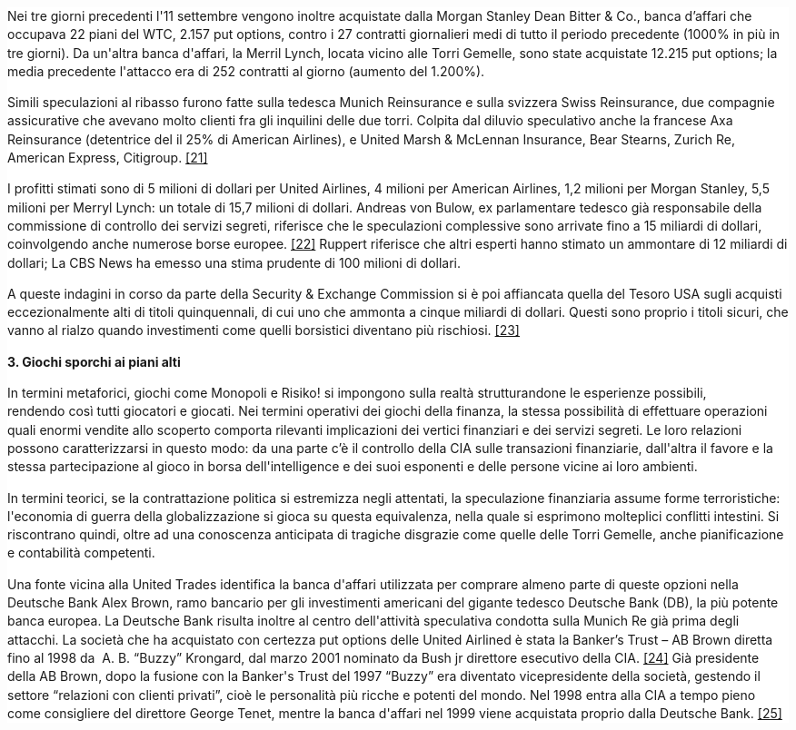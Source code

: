 Nei tre giorni precedenti l'11 settembre vengono inoltre acquistate dalla Morgan Stanley Dean Bitter & Co., banca d’affari che occupava 22 piani del WTC, 2.157 put options, contro i 27 contratti giornalieri medi di tutto il periodo precedente (1000% in più in tre giorni). Da un'altra banca d'affari, la Merril Lynch, locata vicino alle Torri Gemelle, sono state acquistate 12.215 put options; la media precedente l'attacco era di 252 contratti al giorno (aumento del 1.200%).

Simili speculazioni al ribasso furono fatte sulla tedesca Munich Reinsurance e sulla svizzera Swiss Reinsurance, due compagnie assicurative che avevano molto clienti fra gli inquilini delle due torri. Colpita dal diluvio speculativo anche la francese Axa Reinsurance (detentrice del il 25% di American Airlines), e United Marsh & McLennan Insurance, Bear Stearns, Zurich Re, American Express, Citigroup. [[21]](http://www.claudiocomandini.net/monopoli-e-risiko-guerre-globali-e-crisi-finanziarie/#_ftn21)

I profitti stimati sono di 5 milioni di dollari per United Airlines, 4 milioni per American Airlines, 1,2 milioni per Morgan Stanley, 5,5 milioni per Merryl Lynch: un totale di 15,7 milioni di dollari. Andreas von Bulow, ex parlamentare tedesco già responsabile della commissione di controllo dei servizi segreti, riferisce che le speculazioni complessive sono arrivate fino a 15 miliardi di dollari, coinvolgendo anche numerose borse europee. [[22]](http://www.claudiocomandini.net/monopoli-e-risiko-guerre-globali-e-crisi-finanziarie/#_ftn22) Ruppert riferisce che altri esperti hanno stimato un ammontare di 12 miliardi di dollari; La CBS News ha emesso una stima prudente di 100 milioni di dollari.

A queste indagini in corso da parte della Security & Exchange Commission si è poi affiancata quella del Tesoro USA sugli acquisti eccezionalmente alti di titoli quinquennali, di cui uno che ammonta a cinque miliardi di dollari. Questi sono proprio i titoli sicuri, che vanno al rialzo quando investimenti come quelli borsistici diventano più rischiosi. [[23]](http://www.claudiocomandini.net/monopoli-e-risiko-guerre-globali-e-crisi-finanziarie/#_ftn23)



**3. Giochi sporchi ai piani alti**

In termini metaforici, giochi come Monopoli e Risiko! si impongono sulla realtà strutturandone le esperienze possibili, rendendo così tutti giocatori e giocati. Nei termini operativi dei giochi della finanza, la stessa possibilità di effettuare operazioni quali enormi vendite allo scoperto comporta rilevanti implicazioni dei vertici finanziari e dei servizi segreti. Le loro relazioni possono caratterizzarsi in questo modo: da una parte c’è il controllo della CIA sulle transazioni finanziarie, dall'altra il favore e la stessa partecipazione al gioco in borsa dell'intelligence e dei suoi esponenti e delle persone vicine ai loro ambienti.

In termini teorici, se la contrattazione politica si estremizza negli attentati, la speculazione finanziaria assume forme terroristiche: l'economia di guerra della globalizzazione si gioca su questa equivalenza, nella quale si esprimono molteplici conflitti intestini. Si riscontrano quindi, oltre ad una conoscenza anticipata di tragiche disgrazie come quelle delle Torri Gemelle, anche pianificazione e contabilità competenti.

Una fonte vicina alla United Trades identifica la banca d'affari utilizzata per comprare almeno parte di queste opzioni nella Deutsche Bank Alex Brown, ramo bancario per gli investimenti americani del gigante tedesco Deutsche Bank (DB), la più potente banca europea. La Deutsche Bank risulta inoltre al centro dell'attività speculativa condotta sulla Munich Re già prima degli attacchi. La società che ha acquistato con certezza put options delle United Airlined è stata la Banker’s Trust – AB Brown diretta fino al 1998 da  A. B. “Buzzy” Krongard, dal marzo 2001 nominato da Bush jr direttore esecutivo della CIA. [[24]](http://www.claudiocomandini.net/monopoli-e-risiko-guerre-globali-e-crisi-finanziarie/#_ftn24) Già presidente della AB Brown, dopo la fusione con la Banker's Trust del 1997 “Buzzy” era diventato vicepresidente della società, gestendo il settore “relazioni con clienti privati”, cioè le personalità più ricche e potenti del mondo. Nel 1998 entra alla CIA a tempo pieno come consigliere del direttore George Tenet, mentre la banca d'affari nel 1999 viene acquistata proprio dalla Deutsche Bank. [[25]](http://www.claudiocomandini.net/monopoli-e-risiko-guerre-globali-e-crisi-finanziarie/#_ftn25)
